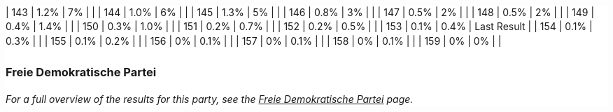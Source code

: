 | 143 | 1.2% | 7% |  |
| 144 | 1.0% | 6% |  |
| 145 | 1.3% | 5% |  |
| 146 | 0.8% | 3% |  |
| 147 | 0.5% | 2% |  |
| 148 | 0.5% | 2% |  |
| 149 | 0.4% | 1.4% |  |
| 150 | 0.3% | 1.0% |  |
| 151 | 0.2% | 0.7% |  |
| 152 | 0.2% | 0.5% |  |
| 153 | 0.1% | 0.4% | Last Result |
| 154 | 0.1% | 0.3% |  |
| 155 | 0.1% | 0.2% |  |
| 156 | 0% | 0.1% |  |
| 157 | 0% | 0.1% |  |
| 158 | 0% | 0.1% |  |
| 159 | 0% | 0% |  |

### Freie Demokratische Partei

*For a full overview of the results for this party, see the [Freie Demokratische Partei](party-freiedemokratischepartei.html) page.*
